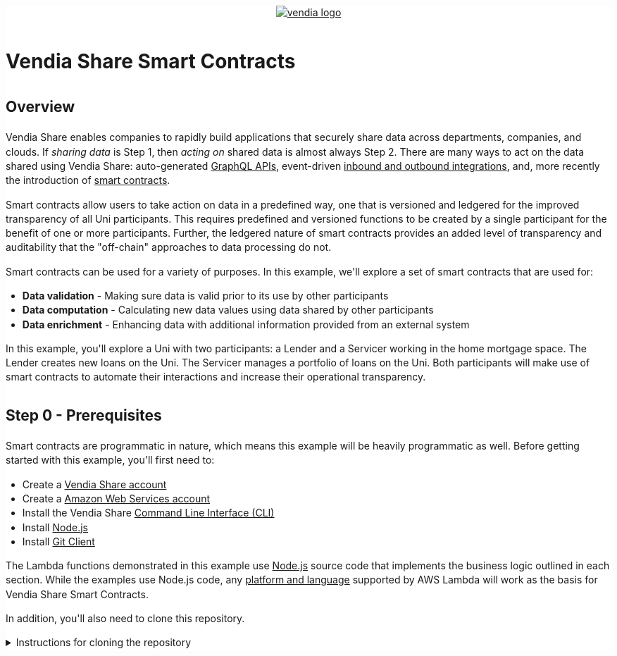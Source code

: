 <p align="center">
  <a href="https://vendia.net/">
    <img src="https://www.vendia.com/images/logo/logo.svg" alt="vendia logo" width="250px">
  </a>
</p>

# Vendia Share Smart Contracts

## Overview
Vendia Share enables companies to rapidly build applications that securely share data across departments, companies, and clouds.  If _sharing data_ is Step 1, then _acting on_ shared data is almost always Step 2.  There are many ways to act on the data shared using Vendia Share: auto-generated [GraphQL APIs](https://www.vendia.net/docs/share/graphql), event-driven [inbound and outbound integrations](https://www.vendia.net/docs/share/integrations), and, more recently the introduction of [smart contracts](https://www.vendia.net/docs/share/smart-contracts).

Smart contracts allow users to take action on data in a predefined way, one that is versioned and ledgered for the improved transparency of all Uni participants.  This requires predefined and versioned functions to be created by a single participant for the benefit of one or more participants.  Further, the ledgered nature of smart contracts provides an added level of transparency and auditability that the "off-chain" approaches to data processing do not.

Smart contracts can be used for a variety of purposes.  In this example, we'll explore a set of smart contracts that are used for:

* **Data validation** - Making sure data is valid prior to its use by other participants
* **Data computation** - Calculating new data values using data shared by other participants
* **Data enrichment** - Enhancing data with additional information provided from an external system

In this example, you'll explore a Uni with two participants: a Lender and a Servicer working in the home mortgage space.  The Lender creates new loans on the Uni.  The Servicer manages a portfolio of loans on the Uni. Both participants will make use of smart contracts to automate their interactions and increase their operational transparency.

## Step 0 - Prerequisites
Smart contracts are programmatic in nature, which means this example will be heavily programmatic as well.  Before getting started with this example, you'll first need to:

* Create a [Vendia Share account](https://share.vendia.net/)
* Create a [Amazon Web Services account](https://aws.amazon.com/free)
* Install the Vendia Share [Command Line Interface (CLI)](https://www.vendia.net/docs/share/cli)
* Install [Node.js](https://nodejs.org/en/download/)
* Install [Git Client](https://git-scm.com/downloads)

The Lambda functions demonstrated in this example use [Node.js](https://nodejs.dev/) source code that implements the business logic outlined in each section. While the examples use Node.js code, any [platform and language](https://docs.aws.amazon.com/lambda/latest/dg/lambda-runtimes.html) supported by AWS Lambda will work as the basis for Vendia Share Smart Contracts.

In addition, you'll also need to clone this repository.

<details><summary>Instructions for cloning the repository</summary></details>
